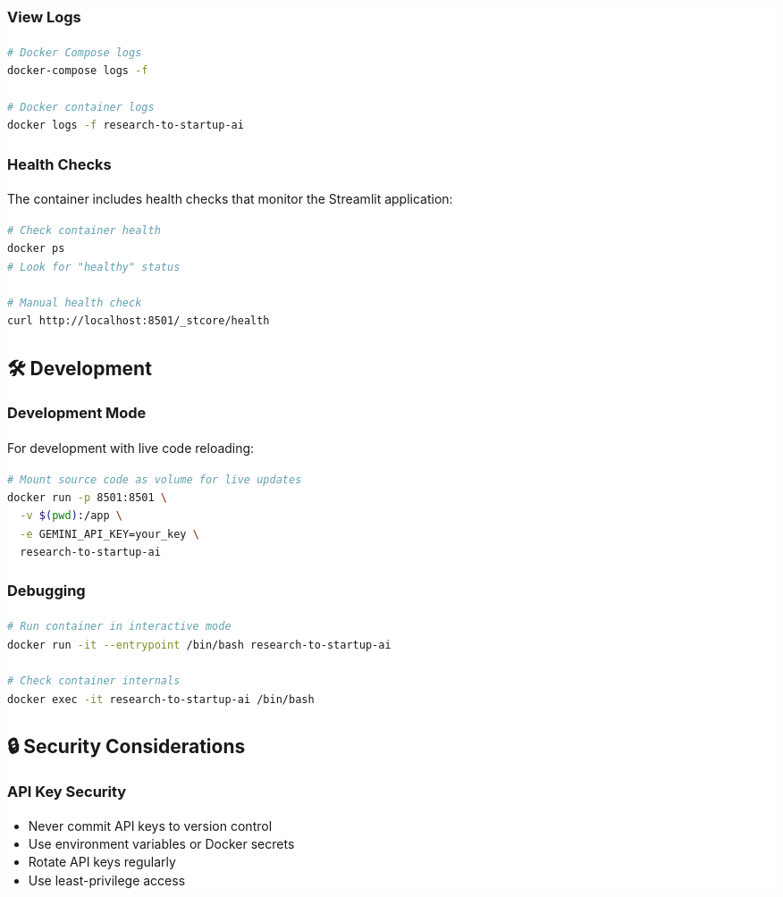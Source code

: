 ### View Logs

```bash
# Docker Compose logs
docker-compose logs -f

# Docker container logs
docker logs -f research-to-startup-ai
```

### Health Checks

The container includes health checks that monitor the Streamlit application:

```bash
# Check container health
docker ps
# Look for "healthy" status

# Manual health check
curl http://localhost:8501/_stcore/health
```

## 🛠️ Development

### Development Mode

For development with live code reloading:

```bash
# Mount source code as volume for live updates
docker run -p 8501:8501 \
  -v $(pwd):/app \
  -e GEMINI_API_KEY=your_key \
  research-to-startup-ai
```

### Debugging

```bash
# Run container in interactive mode
docker run -it --entrypoint /bin/bash research-to-startup-ai

# Check container internals
docker exec -it research-to-startup-ai /bin/bash
```

## 🔒 Security Considerations

### API Key Security

- Never commit API keys to version control
- Use environment variables or Docker secrets
- Rotate API keys regularly
- Use least-privilege access
